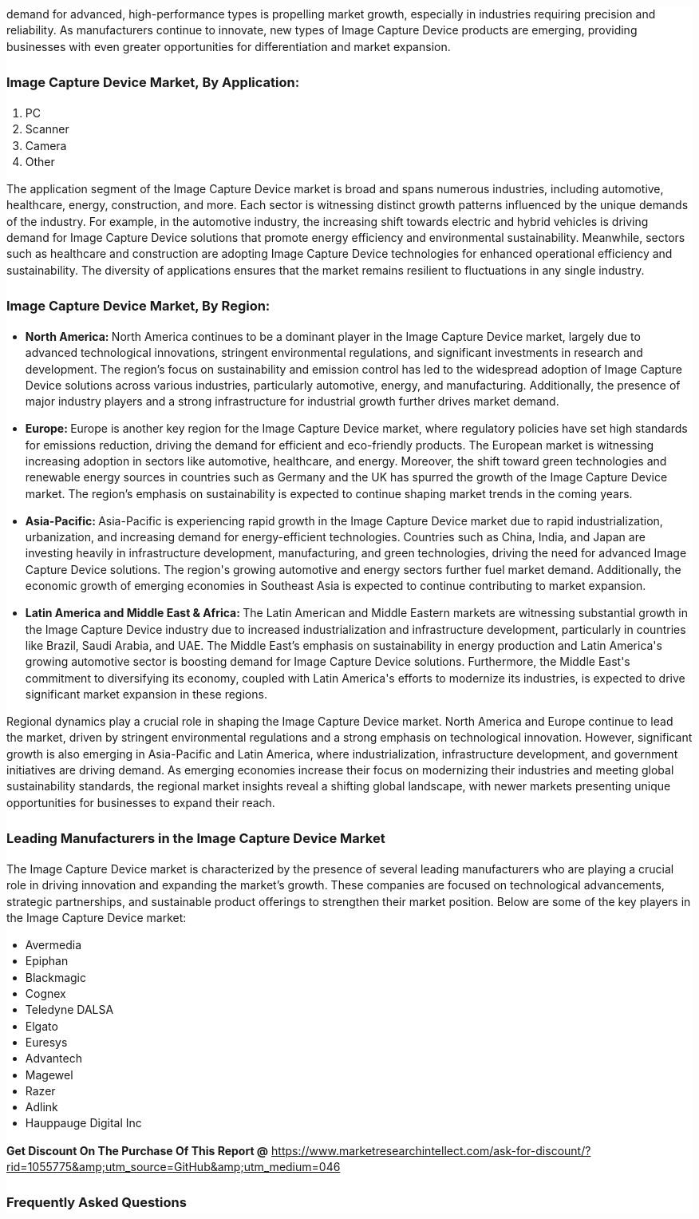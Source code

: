 demand for advanced, high-performance types is propelling market growth, especially in industries requiring precision and reliability. As manufacturers continue to innovate, new types of Image Capture Device products are emerging, providing businesses with even greater opportunities for differentiation and market expansion.</p><h3>Image Capture Device Market,&nbsp;By Application:</h3><ol><li>PC<li> Scanner<li> Camera<li> Other</li></ol><p>The application segment of the Image Capture Device market is broad and spans numerous industries, including automotive, healthcare, energy, construction, and more. Each sector is witnessing distinct growth patterns influenced by the unique demands of the industry. For example, in the automotive industry, the increasing shift towards electric and hybrid vehicles is driving demand for Image Capture Device solutions that promote energy efficiency and environmental sustainability. Meanwhile, sectors such as healthcare and construction are adopting Image Capture Device technologies for enhanced operational efficiency and sustainability. The diversity of applications ensures that the market remains resilient to fluctuations in any single industry.</p><h3>Image Capture Device Market, By Region:</h3><ul><li><p><strong>North America:&nbsp;</strong>North America continues to be a dominant player in the Image Capture Device market, largely due to advanced technological innovations, stringent environmental regulations, and significant investments in research and development. The region&rsquo;s focus on sustainability and emission control has led to the widespread adoption of Image Capture Device solutions across various industries, particularly automotive, energy, and manufacturing. Additionally, the presence of major industry players and a strong infrastructure for industrial growth further drives market demand.</p></li><li><p><strong><strong>Europe:&nbsp;</strong></strong>Europe is another key region for the Image Capture Device market, where regulatory policies have set high standards for emissions reduction, driving the demand for efficient and eco-friendly products. The European market is witnessing increasing adoption in sectors like automotive, healthcare, and energy. Moreover, the shift toward green technologies and renewable energy sources in countries such as Germany and the UK has spurred the growth of the Image Capture Device market. The region&rsquo;s emphasis on sustainability is expected to continue shaping market trends in the coming years.</p></li><li><p><strong><strong>Asia-Pacific:&nbsp;</strong></strong>Asia-Pacific is experiencing rapid growth in the Image Capture Device market due to rapid industrialization, urbanization, and increasing demand for energy-efficient technologies. Countries such as China, India, and Japan are investing heavily in infrastructure development, manufacturing, and green technologies, driving the need for advanced Image Capture Device solutions. The region's growing automotive and energy sectors further fuel market demand. Additionally, the economic growth of emerging economies in Southeast Asia is expected to continue contributing to market expansion.</p></li><li><p><strong><strong>Latin America and Middle East &amp; Africa:&nbsp;</strong></strong>The Latin American and Middle Eastern markets are witnessing substantial growth in the Image Capture Device industry due to increased industrialization and infrastructure development, particularly in countries like Brazil, Saudi Arabia, and UAE. The Middle East&rsquo;s emphasis on sustainability in energy production and Latin America's growing automotive sector is boosting demand for Image Capture Device solutions. Furthermore, the Middle East's commitment to diversifying its economy, coupled with Latin America's efforts to modernize its industries, is expected to drive significant market expansion in these regions.</p></li></ul><p>Regional dynamics play a crucial role in shaping the Image Capture Device market. North America and Europe continue to lead the market, driven by stringent environmental regulations and a strong emphasis on technological innovation. However, significant growth is also emerging in Asia-Pacific and Latin America, where industrialization, infrastructure development, and government initiatives are driving demand. As emerging economies increase their focus on modernizing their industries and meeting global sustainability standards, the regional market insights reveal a shifting global landscape, with newer markets presenting unique opportunities for businesses to expand their reach.</p><h3><strong>Leading Manufacturers in the Image Capture Device Market</strong></h3><p>The Image Capture Device market is characterized by the presence of several leading manufacturers who are playing a crucial role in driving innovation and expanding the market&rsquo;s growth. These companies are focused on technological advancements, strategic partnerships, and sustainable product offerings to strengthen their market position. Below are some of the key players in the Image Capture Device market:</p></div><div class="article-main__content" data-test-id="publishing-text-block"><ul><li><span class="">Avermedia<li>Epiphan<li>Blackmagic<li>Cognex<li>Teledyne DALSA<li>Elgato<li>Euresys<li>Advantech<li>Magewel<li>Razer<li>Adlink<li>Hauppauge Digital Inc</span></li></ul></div><div class="article-main__content" data-test-id="publishing-text-block"><p><span class="font-[700]"><strong>Get Discount On The Purchase Of This Report @</strong> <a href="https://www.marketresearchintellect.com/ask-for-discount/?rid=1055775&amp;utm_source=GitHub&amp;utm_medium=046" data-fr-linked="true">https://www.marketresearchintellect.com/ask-for-discount/?rid=1055775&amp;utm_source=GitHub&amp;utm_medium=046</a></span></p></div><div class="article-main__content" data-test-id="publishing-text-block"><h3><strong>Frequently Asked Questions